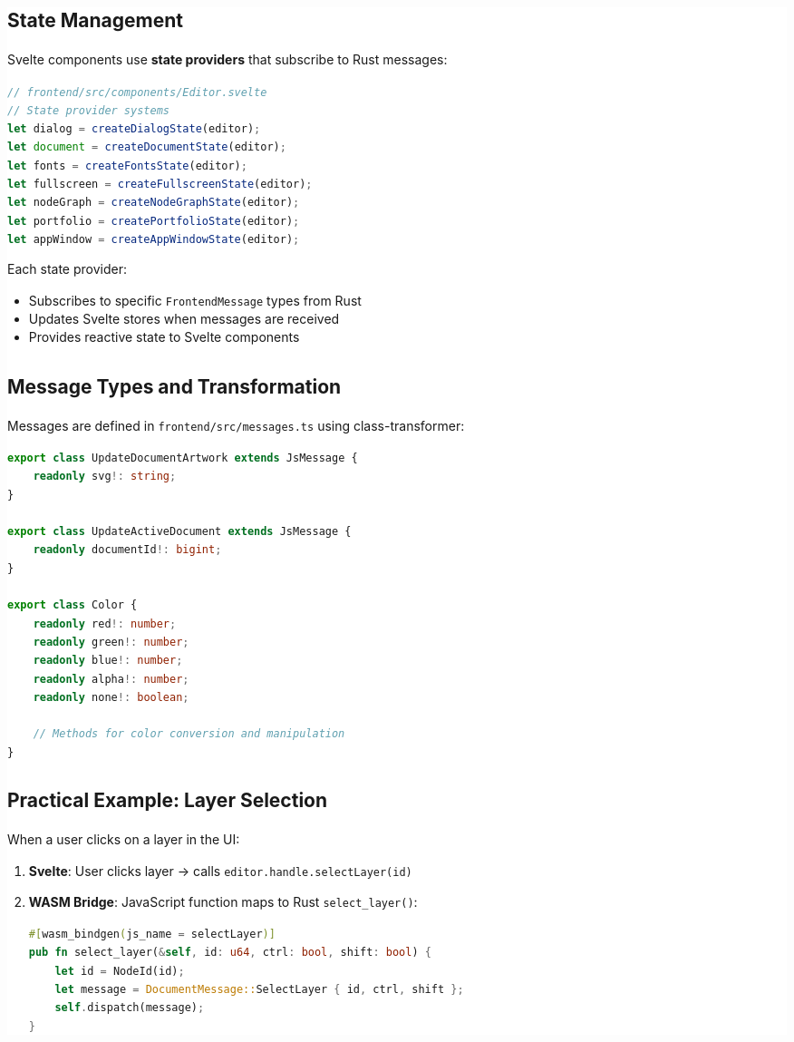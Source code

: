 ## State Management

Svelte components use **state providers** that subscribe to Rust messages:

```typescript
// frontend/src/components/Editor.svelte
// State provider systems
let dialog = createDialogState(editor);
let document = createDocumentState(editor);
let fonts = createFontsState(editor);
let fullscreen = createFullscreenState(editor);
let nodeGraph = createNodeGraphState(editor);
let portfolio = createPortfolioState(editor);
let appWindow = createAppWindowState(editor);
```

Each state provider:
- Subscribes to specific `FrontendMessage` types from Rust
- Updates Svelte stores when messages are received
- Provides reactive state to Svelte components

## Message Types and Transformation

Messages are defined in `frontend/src/messages.ts` using class-transformer:

```typescript
export class UpdateDocumentArtwork extends JsMessage {
    readonly svg!: string;
}

export class UpdateActiveDocument extends JsMessage {
    readonly documentId!: bigint;
}

export class Color {
    readonly red!: number;
    readonly green!: number;
    readonly blue!: number;
    readonly alpha!: number;
    readonly none!: boolean;
    
    // Methods for color conversion and manipulation
}
```

## Practical Example: Layer Selection

When a user clicks on a layer in the UI:

1. **Svelte**: User clicks layer → calls `editor.handle.selectLayer(id)`

2. **WASM Bridge**: JavaScript function maps to Rust `select_layer()`:
   ```rust
   #[wasm_bindgen(js_name = selectLayer)]
   pub fn select_layer(&self, id: u64, ctrl: bool, shift: bool) {
       let id = NodeId(id);
       let message = DocumentMessage::SelectLayer { id, ctrl, shift };
       self.dispatch(message);
   }
   ```
